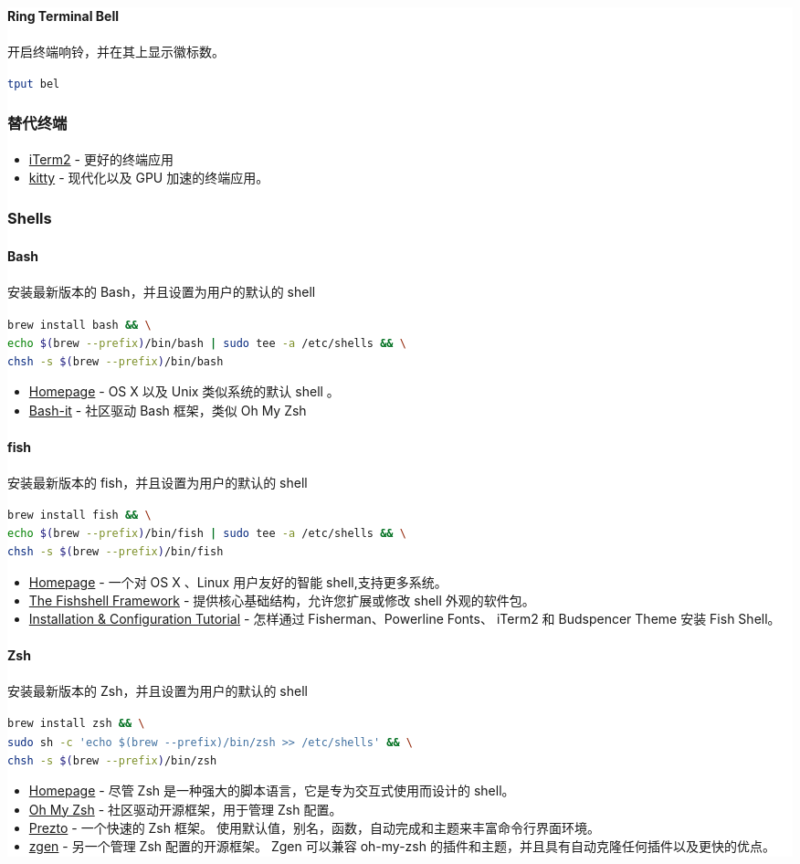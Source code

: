 #### Ring Terminal Bell

开启终端响铃，并在其上显示徽标数。

```bash
tput bel
```

### 替代终端

- [iTerm2](https://iterm2.com) - 更好的终端应用
- [kitty](https://sw.kovidgoyal.net/kitty/) - 现代化以及 GPU 加速的终端应用。

### Shells

#### Bash

安装最新版本的 Bash，并且设置为用户的默认的 shell

```bash
brew install bash && \
echo $(brew --prefix)/bin/bash | sudo tee -a /etc/shells && \
chsh -s $(brew --prefix)/bin/bash
```

- [Homepage](https://www.gnu.org/software/bash/) - OS X 以及 Unix 类似系统的默认 shell 。
- [Bash-it](https://github.com/Bash-it/bash-it) - 社区驱动 Bash 框架，类似 Oh My Zsh

#### fish

安装最新版本的 fish，并且设置为用户的默认的 shell

```bash
brew install fish && \
echo $(brew --prefix)/bin/fish | sudo tee -a /etc/shells && \
chsh -s $(brew --prefix)/bin/fish
```

- [Homepage](http://fishshell.com) - 一个对 OS X 、Linux 用户友好的智能 shell,支持更多系统。
- [The Fishshell Framework](https://github.com/oh-my-fish/oh-my-fish) - 提供核心基础结构，允许您扩展或修改 shell 外观的软件包。
- [Installation & Configuration Tutorial](https://github.com/ellerbrock/fish-shell-setup-osx) - 怎样通过 Fisherman、Powerline Fonts、 iTerm2 和 Budspencer Theme 安装 Fish Shell。

#### Zsh

安装最新版本的 Zsh，并且设置为用户的默认的 shell

```bash
brew install zsh && \
sudo sh -c 'echo $(brew --prefix)/bin/zsh >> /etc/shells' && \
chsh -s $(brew --prefix)/bin/zsh
```

- [Homepage](http://www.zsh.org) - 尽管 Zsh 是一种强大的脚本语言，它是专为交互式使用而设计的 shell。
- [Oh My Zsh](http://ohmyz.sh) - 社区驱动开源框架，用于管理 Zsh 配置。
- [Prezto](https://github.com/sorin-ionescu/prezto) - 一个快速的 Zsh 框架。 使用默认值，别名，函数，自动完成和主题来丰富命令行界面环境。
- [zgen](https://github.com/tarjoilija/zgen) - 另一个管理 Zsh 配置的开源框架。 Zgen 可以兼容 oh-my-zsh 的插件和主题，并且具有自动克隆任何插件以及更快的优点。

